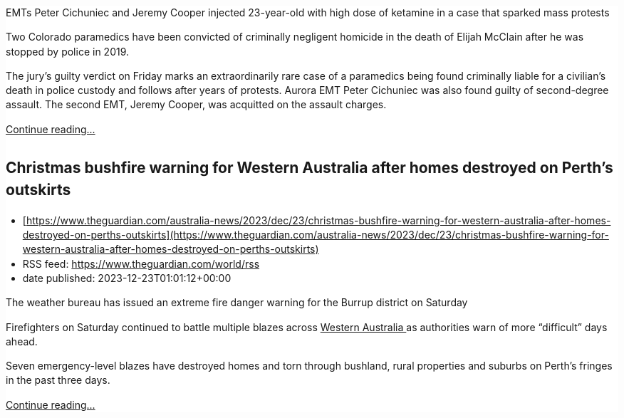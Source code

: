 <p>EMTs Peter Cichuniec and Jeremy Cooper injected 23-year-old with high dose of ketamine in a case that sparked mass protests</p><p>Two Colorado paramedics have been convicted of criminally negligent homicide in the death of Elijah McClain after he was stopped by police in 2019.</p><p>The jury’s guilty verdict on Friday marks an extraordinarily rare case of a paramedics being found criminally liable for a civilian’s death in police custody and follows after years of protests. Aurora EMT Peter Cichuniec was also found guilty of second-degree assault. The second EMT, Jeremy Cooper, was acquitted on the assault charges.</p> <a href="https://www.theguardian.com/us-news/2023/dec/23/elijah-mcclain-death-colorado-trial-paramedics">Continue reading...</a>

## Christmas bushfire warning for Western Australia after homes destroyed on Perth’s outskirts
 - [https://www.theguardian.com/australia-news/2023/dec/23/christmas-bushfire-warning-for-western-australia-after-homes-destroyed-on-perths-outskirts](https://www.theguardian.com/australia-news/2023/dec/23/christmas-bushfire-warning-for-western-australia-after-homes-destroyed-on-perths-outskirts)
 - RSS feed: https://www.theguardian.com/world/rss
 - date published: 2023-12-23T01:01:12+00:00

<p>The weather bureau has issued an extreme fire danger warning for the Burrup district on Saturday</p><p>Firefighters on Saturday continued to battle multiple blazes across <a href="https://www.theguardian.com/australia-news/western-australia">Western Australia </a>as authorities warn of more “difficult” days ahead.</p><p>Seven emergency-level blazes have destroyed homes and torn through bushland, rural properties and suburbs on Perth’s fringes in the past three days.</p> <a href="https://www.theguardian.com/australia-news/2023/dec/23/christmas-bushfire-warning-for-western-australia-after-homes-destroyed-on-perths-outskirts">Continue reading...</a>


